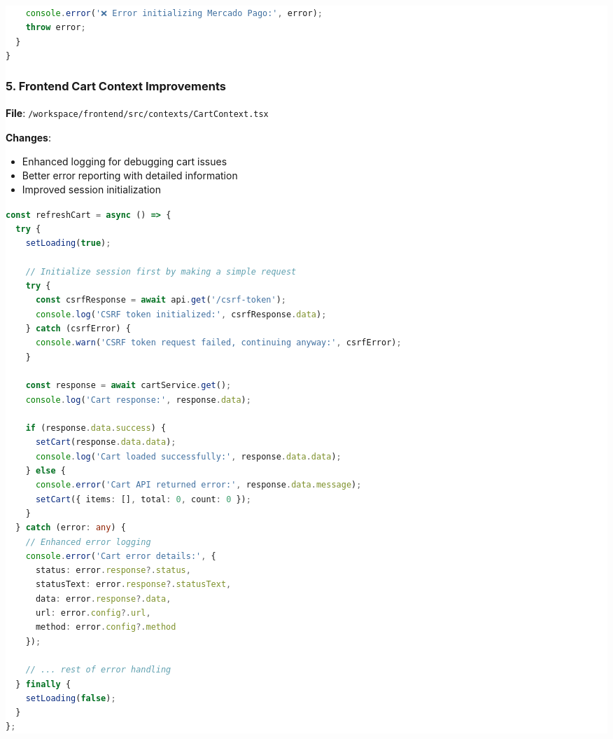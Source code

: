 ```typescript
    console.error('❌ Error initializing Mercado Pago:', error);
    throw error;
  }
}
```

### 5. Frontend Cart Context Improvements

**File**: `/workspace/frontend/src/contexts/CartContext.tsx`

**Changes**:
- Enhanced logging for debugging cart issues
- Better error reporting with detailed information
- Improved session initialization

```typescript
const refreshCart = async () => {
  try {
    setLoading(true);
    
    // Initialize session first by making a simple request
    try {
      const csrfResponse = await api.get('/csrf-token');
      console.log('CSRF token initialized:', csrfResponse.data);
    } catch (csrfError) {
      console.warn('CSRF token request failed, continuing anyway:', csrfError);
    }
    
    const response = await cartService.get();
    console.log('Cart response:', response.data);
    
    if (response.data.success) {
      setCart(response.data.data);
      console.log('Cart loaded successfully:', response.data.data);
    } else {
      console.error('Cart API returned error:', response.data.message);
      setCart({ items: [], total: 0, count: 0 });
    }
  } catch (error: any) {
    // Enhanced error logging
    console.error('Cart error details:', {
      status: error.response?.status,
      statusText: error.response?.statusText,
      data: error.response?.data,
      url: error.config?.url,
      method: error.config?.method
    });
    
    // ... rest of error handling
  } finally {
    setLoading(false);
  }
};
```
